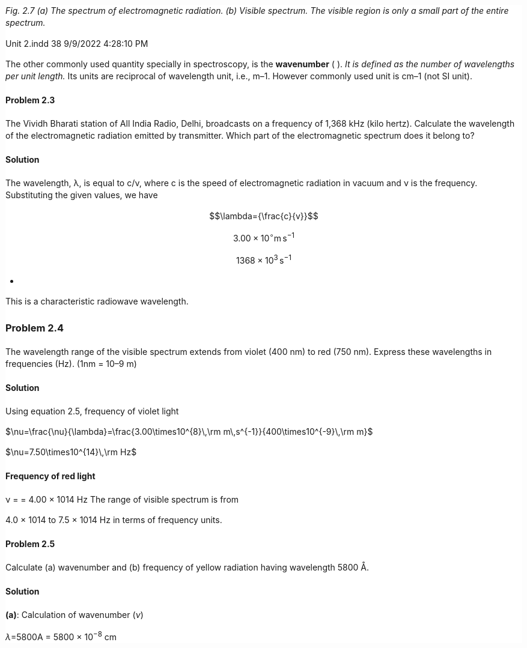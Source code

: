 *Fig. 2.7 (a) The spectrum of electromagnetic radiation. (b) Visible spectrum. The visible region is only a small part of the entire spectrum.*

Unit 2.indd 38 9/9/2022 4:28:10 PM

The other commonly used quantity specially in spectroscopy, is the **wavenumber** ( ). *It is defined as the number of wavelengths per unit length.* Its units are reciprocal of wavelength unit, i.e., m–1. However commonly used unit is cm–1 (not SI unit).

#### **Problem 2.3**

The Vividh Bharati station of All India Radio, Delhi, broadcasts on a frequency of 1,368 kHz (kilo hertz). Calculate the wavelength of the electromagnetic radiation emitted by transmitter. Which part of the electromagnetic spectrum does it belong to?

#### **Solution**

The wavelength, λ, is equal to c/ν, where c is the speed of electromagnetic radiation in vacuum and ν is the frequency. Substituting the given values, we have

$$\lambda={\frac{c}{v}}$$

$$3.00\times10^{\circ}\mathrm{m}\,\mathrm{s}^{-1}$$

$$1368\times10^{3}\,\mathrm{s}^{-1}$$

- 
This is a characteristic radiowave wavelength.

### **Problem 2.4**

The wavelength range of the visible spectrum extends from violet (400 nm) to red (750 nm). Express these wavelengths in frequencies (Hz). (1nm = 10–9 m)

#### **Solution**

Using equation 2.5, frequency of violet light

$\nu=\frac{\nu}{\lambda}=\frac{3.00\times10^{8}\,\rm m\,s^{-1}}{400\times10^{-9}\,\rm m}$  
  
$\nu=7.50\times10^{14}\,\rm Hz$

#### Frequency of red light

ν = = 4.00 × 1014 Hz The range of visible spectrum is from

4.0 × 1014 to 7.5 × 1014 Hz in terms of frequency units.

#### **Problem 2.5**

Calculate (a) wavenumber and (b) frequency of yellow radiation having wavelength 5800 Å.

#### **Solution**

  
  
**(a)**: Calculation of wavenumber ($\nu$)  
  
$\lambda$=5800A = 5800 $\times$ 10${}^{-8}$ cm  
  